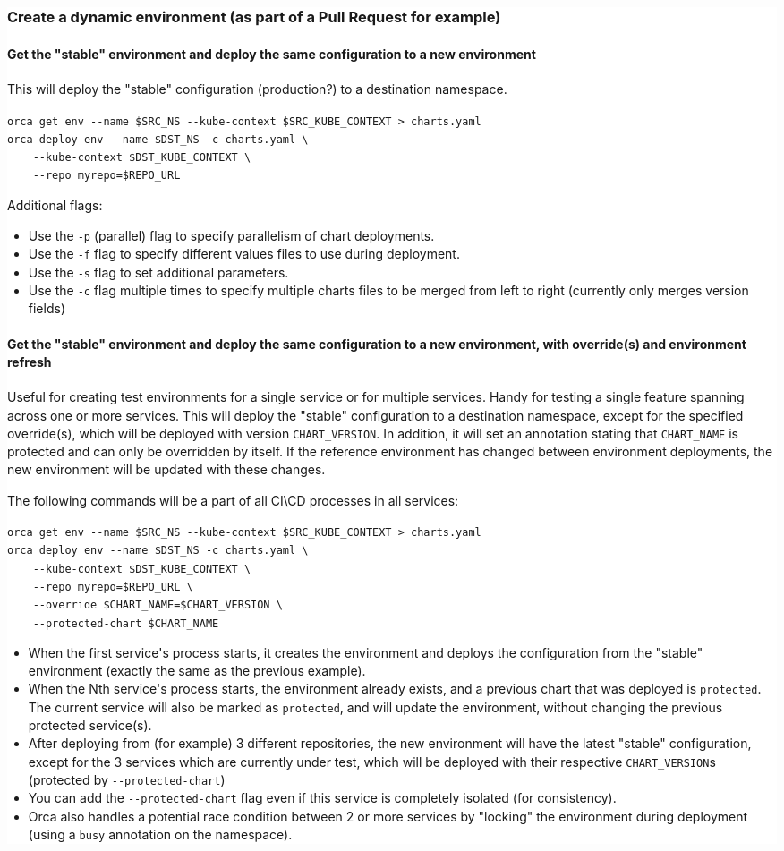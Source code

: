 ### Create a dynamic environment (as part of a Pull Request for example)

#### Get the "stable" environment and deploy the same configuration to a new environment

This will deploy the "stable" configuration (production?) to a destination namespace.

```
orca get env --name $SRC_NS --kube-context $SRC_KUBE_CONTEXT > charts.yaml
orca deploy env --name $DST_NS -c charts.yaml \
    --kube-context $DST_KUBE_CONTEXT \
    --repo myrepo=$REPO_URL
```

Additional flags:

* Use the `-p` (parallel) flag to specify parallelism of chart deployments.
* Use the `-f` flag to specify different values files to use during deployment.
* Use the `-s` flag to set additional parameters.
* Use the `-c` flag multiple times to specify multiple charts files to be merged from left to right (currently only merges version fields)

#### Get the "stable" environment and deploy the same configuration to a new environment, with override(s) and environment refresh

Useful for creating test environments for a single service or for multiple services.
Handy for testing a single feature spanning across one or more services.
This will deploy the "stable" configuration to a destination namespace, except for the specified override(s), which will be deployed with version `CHART_VERSION`. In addition, it will set an annotation stating that `CHART_NAME` is protected and can only be overridden by itself.
If the reference environment has changed between environment deployments, the new environment will be updated with these changes.   

The following commands will be a part of all CI\CD processes in all services:

```
orca get env --name $SRC_NS --kube-context $SRC_KUBE_CONTEXT > charts.yaml
orca deploy env --name $DST_NS -c charts.yaml \
    --kube-context $DST_KUBE_CONTEXT \
    --repo myrepo=$REPO_URL \
    --override $CHART_NAME=$CHART_VERSION \
    --protected-chart $CHART_NAME
```

* When the first service's process starts, it creates the environment and deploys the configuration from the "stable" environment (exactly the same as the previous example).
* When the Nth service's process starts, the environment already exists, and a previous chart that was deployed is `protected`. The current service will also be marked as `protected`, and will update the environment, without changing the previous protected service(s).
* After deploying from (for example) 3 different repositories, the new environment will have the latest "stable" configuration, except for the 3 services which are currently under test, which will be deployed with their respective `CHART_VERSION`s (protected by `--protected-chart`)
* You can add the `--protected-chart` flag even if this service is completely isolated (for consistency).
* Orca also handles a potential race condition between 2 or more services by "locking" the environment during deployment (using a `busy` annotation on the namespace).
